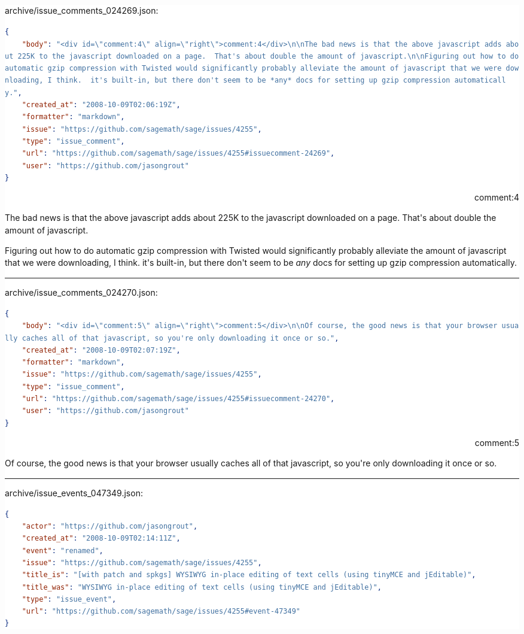 archive/issue_comments_024269.json:
```json
{
    "body": "<div id=\"comment:4\" align=\"right\">comment:4</div>\n\nThe bad news is that the above javascript adds about 225K to the javascript downloaded on a page.  That's about double the amount of javascript.\n\nFiguring out how to do automatic gzip compression with Twisted would significantly probably alleviate the amount of javascript that we were downloading, I think.  it's built-in, but there don't seem to be *any* docs for setting up gzip compression automatically.",
    "created_at": "2008-10-09T02:06:19Z",
    "formatter": "markdown",
    "issue": "https://github.com/sagemath/sage/issues/4255",
    "type": "issue_comment",
    "url": "https://github.com/sagemath/sage/issues/4255#issuecomment-24269",
    "user": "https://github.com/jasongrout"
}
```

<div id="comment:4" align="right">comment:4</div>

The bad news is that the above javascript adds about 225K to the javascript downloaded on a page.  That's about double the amount of javascript.

Figuring out how to do automatic gzip compression with Twisted would significantly probably alleviate the amount of javascript that we were downloading, I think.  it's built-in, but there don't seem to be *any* docs for setting up gzip compression automatically.



---

archive/issue_comments_024270.json:
```json
{
    "body": "<div id=\"comment:5\" align=\"right\">comment:5</div>\n\nOf course, the good news is that your browser usually caches all of that javascript, so you're only downloading it once or so.",
    "created_at": "2008-10-09T02:07:19Z",
    "formatter": "markdown",
    "issue": "https://github.com/sagemath/sage/issues/4255",
    "type": "issue_comment",
    "url": "https://github.com/sagemath/sage/issues/4255#issuecomment-24270",
    "user": "https://github.com/jasongrout"
}
```

<div id="comment:5" align="right">comment:5</div>

Of course, the good news is that your browser usually caches all of that javascript, so you're only downloading it once or so.



---

archive/issue_events_047349.json:
```json
{
    "actor": "https://github.com/jasongrout",
    "created_at": "2008-10-09T02:14:11Z",
    "event": "renamed",
    "issue": "https://github.com/sagemath/sage/issues/4255",
    "title_is": "[with patch and spkgs] WYSIWYG in-place editing of text cells (using tinyMCE and jEditable)",
    "title_was": "WYSIWYG in-place editing of text cells (using tinyMCE and jEditable)",
    "type": "issue_event",
    "url": "https://github.com/sagemath/sage/issues/4255#event-47349"
}
```
